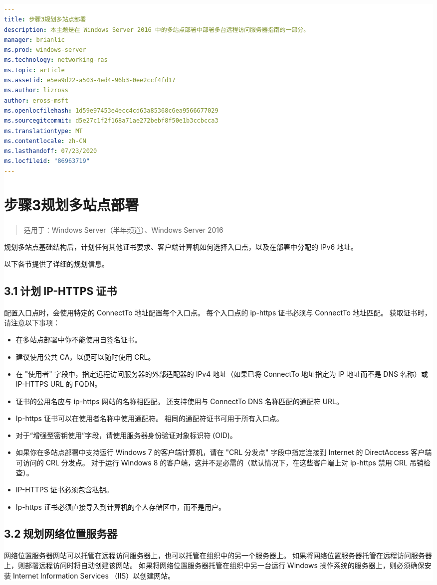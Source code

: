 ```yaml
---
title: 步骤3规划多站点部署
description: 本主题是在 Windows Server 2016 中的多站点部署中部署多台远程访问服务器指南的一部分。
manager: brianlic
ms.prod: windows-server
ms.technology: networking-ras
ms.topic: article
ms.assetid: e5ea9d22-a503-4ed4-96b3-0ee2ccf4fd17
ms.author: lizross
author: eross-msft
ms.openlocfilehash: 1d59e97453e4ecc4cd63a85368c6ea9566677029
ms.sourcegitcommit: d5e27c1f2f168a71ae272bebf8f50e1b3ccbcca3
ms.translationtype: MT
ms.contentlocale: zh-CN
ms.lasthandoff: 07/23/2020
ms.locfileid: "86963719"
---
```

# <a name="step-3-plan-the-multisite-deployment"></a>步骤3规划多站点部署

>适用于：Windows Server（半年频道）、Windows Server 2016

规划多站点基础结构后，计划任何其他证书要求、客户端计算机如何选择入口点，以及在部署中分配的 IPv6 地址。  

以下各节提供了详细的规划信息。
  
## <a name="31-plan-ip-https-certificates"></a><a name="bkmk_3_1_IPHTTPS"></a>3.1 计划 IP-HTTPS 证书  
配置入口点时，会使用特定的 ConnectTo 地址配置每个入口点。 每个入口点的 ip-https 证书必须与 ConnectTo 地址匹配。 获取证书时，请注意以下事项：  
  
-   在多站点部署中你不能使用自签名证书。  
  
-   建议使用公共 CA，以便可以随时使用 CRL。  
  
-   在 "使用者" 字段中，指定远程访问服务器的外部适配器的 IPv4 地址（如果已将 ConnectTo 地址指定为 IP 地址而不是 DNS 名称）或 IP-HTTPS URL 的 FQDN。  
  
-   证书的公用名应与 ip-https 网站的名称相匹配。 还支持使用与 ConnectTo DNS 名称匹配的通配符 URL。  
  
-   Ip-https 证书可以在使用者名称中使用通配符。 相同的通配符证书可用于所有入口点。  
  
-   对于“增强型密钥使用”字段，请使用服务器身份验证对象标识符 (OID)。  
  
-   如果你在多站点部署中支持运行 Windows 7 的客户端计算机，请在 "CRL 分发点" 字段中指定连接到 Internet 的 DirectAccess 客户端可访问的 CRL 分发点。 对于运行 Windows 8 的客户端，这并不是必需的（默认情况下，在这些客户端上对 ip-https 禁用 CRL 吊销检查）。  
  
-   IP-HTTPS 证书必须包含私钥。  
  
-   Ip-https 证书必须直接导入到计算机的个人存储区中，而不是用户。  
  
## <a name="32-plan-the-network-location-server"></a><a name="bkmk_3_2_NLS"></a>3.2 规划网络位置服务器  
网络位置服务器网站可以托管在远程访问服务器上，也可以托管在组织中的另一个服务器上。 如果将网络位置服务器托管在远程访问服务器上，则部署远程访问时将自动创建该网站。 如果将网络位置服务器托管在组织中另一台运行 Windows 操作系统的服务器上，则必须确保安装 Internet Information Services （IIS）以创建网站。  
  